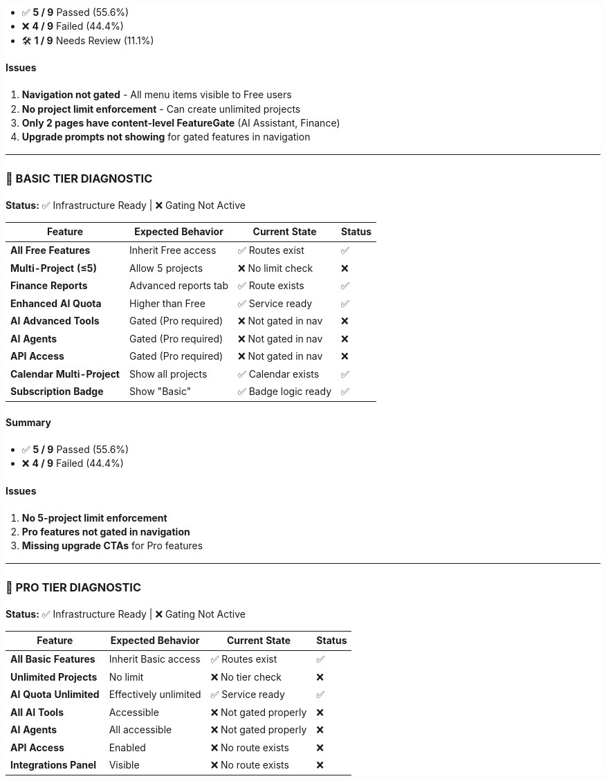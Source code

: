 - ✅ **5 / 9** Passed (55.6%)
- ❌ **4 / 9** Failed (44.4%)
- 🛠️ **1 / 9** Needs Review (11.1%)

#### Issues

1. **Navigation not gated** - All menu items visible to Free users
2. **No project limit enforcement** - Can create unlimited projects
3. **Only 2 pages have content-level FeatureGate** (AI Assistant, Finance)
4. **Upgrade prompts not showing** for gated features in navigation

---

### 🔹 BASIC TIER DIAGNOSTIC

**Status:** ✅ Infrastructure Ready | ❌ Gating Not Active

| Feature | Expected Behavior | Current State | Status |
|---------|-------------------|---------------|--------|
| **All Free Features** | Inherit Free access | ✅ Routes exist | ✅ |
| **Multi-Project (≤5)** | Allow 5 projects | ❌ No limit check | ❌ |
| **Finance Reports** | Advanced reports tab | ✅ Route exists | ✅ |
| **Enhanced AI Quota** | Higher than Free | ✅ Service ready | ✅ |
| **AI Advanced Tools** | Gated (Pro required) | ❌ Not gated in nav | ❌ |
| **AI Agents** | Gated (Pro required) | ❌ Not gated in nav | ❌ |
| **API Access** | Gated (Pro required) | ❌ Not gated in nav | ❌ |
| **Calendar Multi-Project** | Show all projects | ✅ Calendar exists | ✅ |
| **Subscription Badge** | Show "Basic" | ✅ Badge logic ready | ✅ |

#### Summary

- ✅ **5 / 9** Passed (55.6%)
- ❌ **4 / 9** Failed (44.4%)

#### Issues

1. **No 5-project limit enforcement**
2. **Pro features not gated in navigation**
3. **Missing upgrade CTAs** for Pro features

---

### 🔹 PRO TIER DIAGNOSTIC

**Status:** ✅ Infrastructure Ready | ❌ Gating Not Active

| Feature | Expected Behavior | Current State | Status |
|---------|-------------------|---------------|--------|
| **All Basic Features** | Inherit Basic access | ✅ Routes exist | ✅ |
| **Unlimited Projects** | No limit | ❌ No tier check | ❌ |
| **AI Quota Unlimited** | Effectively unlimited | ✅ Service ready | ✅ |
| **All AI Tools** | Accessible | ❌ Not gated properly | ❌ |
| **AI Agents** | All accessible | ❌ Not gated properly | ❌ |
| **API Access** | Enabled | ❌ No route exists | ❌ |
| **Integrations Panel** | Visible | ❌ No route exists | ❌ |